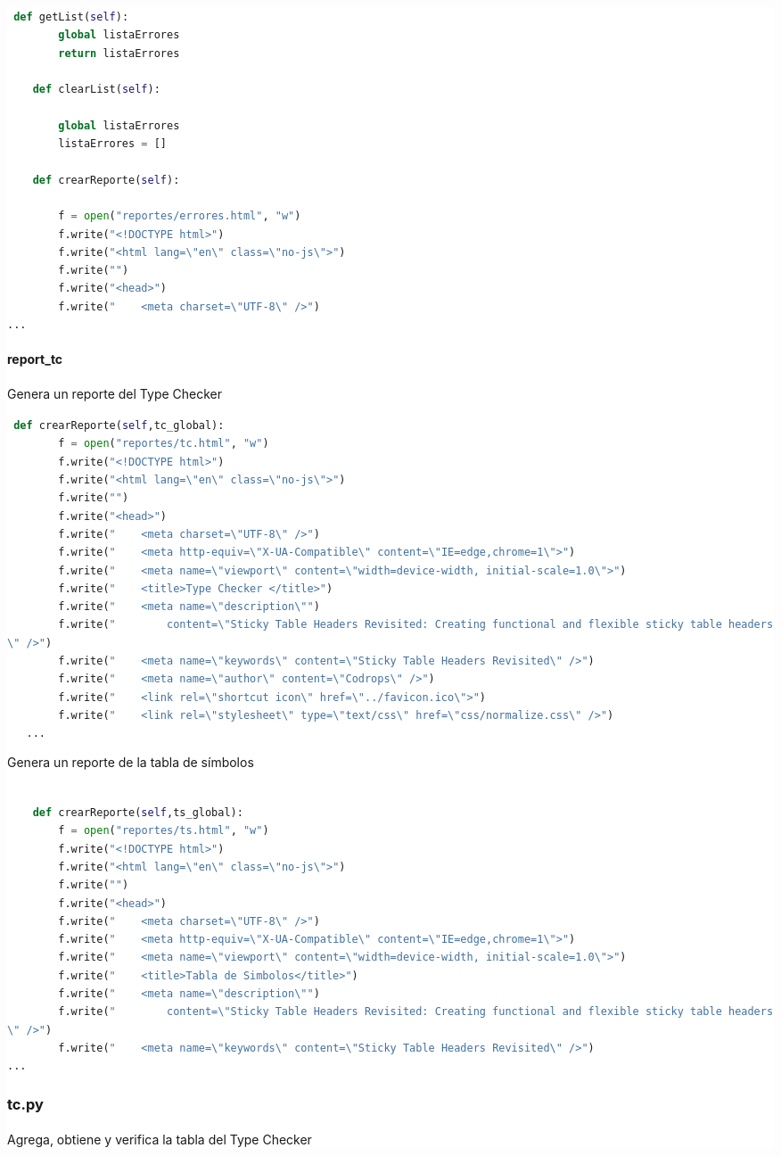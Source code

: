 ```python 
 def getList(self):
        global listaErrores
        return listaErrores

    def clearList(self):
        
        global listaErrores
        listaErrores = []

    def crearReporte(self):
              
        f = open("reportes/errores.html", "w")
        f.write("<!DOCTYPE html>")
        f.write("<html lang=\"en\" class=\"no-js\">")
        f.write("")
        f.write("<head>")
        f.write("    <meta charset=\"UTF-8\" />")
...
```
#### report_tc
Genera un reporte del Type Checker
```python 
 def crearReporte(self,tc_global):
        f = open("reportes/tc.html", "w")
        f.write("<!DOCTYPE html>")
        f.write("<html lang=\"en\" class=\"no-js\">")
        f.write("")
        f.write("<head>")
        f.write("    <meta charset=\"UTF-8\" />")
        f.write("    <meta http-equiv=\"X-UA-Compatible\" content=\"IE=edge,chrome=1\">")
        f.write("    <meta name=\"viewport\" content=\"width=device-width, initial-scale=1.0\">")
        f.write("    <title>Type Checker </title>")
        f.write("    <meta name=\"description\"")
        f.write("        content=\"Sticky Table Headers Revisited: Creating functional and flexible sticky table headers\" />")
        f.write("    <meta name=\"keywords\" content=\"Sticky Table Headers Revisited\" />")
        f.write("    <meta name=\"author\" content=\"Codrops\" />")
        f.write("    <link rel=\"shortcut icon\" href=\"../favicon.ico\">")
        f.write("    <link rel=\"stylesheet\" type=\"text/css\" href=\"css/normalize.css\" />")
   ...
```
Genera un reporte de la tabla de símbolos

```python 

    def crearReporte(self,ts_global):
        f = open("reportes/ts.html", "w")
        f.write("<!DOCTYPE html>")
        f.write("<html lang=\"en\" class=\"no-js\">")
        f.write("")
        f.write("<head>")
        f.write("    <meta charset=\"UTF-8\" />")
        f.write("    <meta http-equiv=\"X-UA-Compatible\" content=\"IE=edge,chrome=1\">")
        f.write("    <meta name=\"viewport\" content=\"width=device-width, initial-scale=1.0\">")
        f.write("    <title>Tabla de Simbolos</title>")
        f.write("    <meta name=\"description\"")
        f.write("        content=\"Sticky Table Headers Revisited: Creating functional and flexible sticky table headers\" />")
        f.write("    <meta name=\"keywords\" content=\"Sticky Table Headers Revisited\" />")
...
```
### tc.py
Agrega, obtiene  y verifica la tabla del Type Checker
